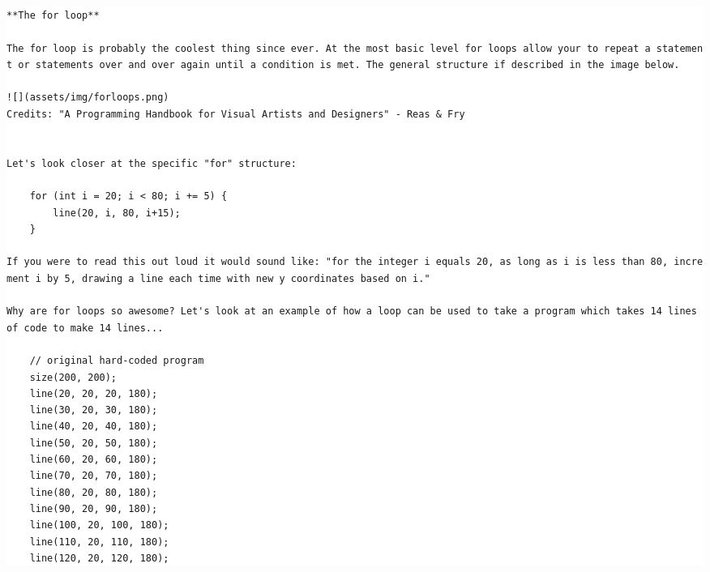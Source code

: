 	**The for loop**
	
	The for loop is probably the coolest thing since ever. At the most basic level for loops allow your to repeat a statement or statements over and over again until a condition is met. The general structure if described in the image below. 
	
	![](assets/img/forloops.png)
	Credits: "A Programming Handbook for Visual Artists and Designers" - Reas & Fry


	Let's look closer at the specific "for" structure:
		
		for (int i = 20; i < 80; i += 5) {
 			line(20, i, 80, i+15);
		}
	 
	If you were to read this out loud it would sound like: "for the integer i equals 20, as long as i is less than 80, increment i by 5, drawing a line each time with new y coordinates based on i."
	
	Why are for loops so awesome? Let's look at an example of how a loop can be used to take a program which takes 14 lines of code to make 14 lines...
	
		// original hard-coded program
		size(200, 200);
		line(20, 20, 20, 180);
		line(30, 20, 30, 180);
		line(40, 20, 40, 180);
		line(50, 20, 50, 180);
		line(60, 20, 60, 180);
		line(70, 20, 70, 180);
		line(80, 20, 80, 180);
		line(90, 20, 90, 180);
		line(100, 20, 100, 180);
		line(110, 20, 110, 180);
		line(120, 20, 120, 180);